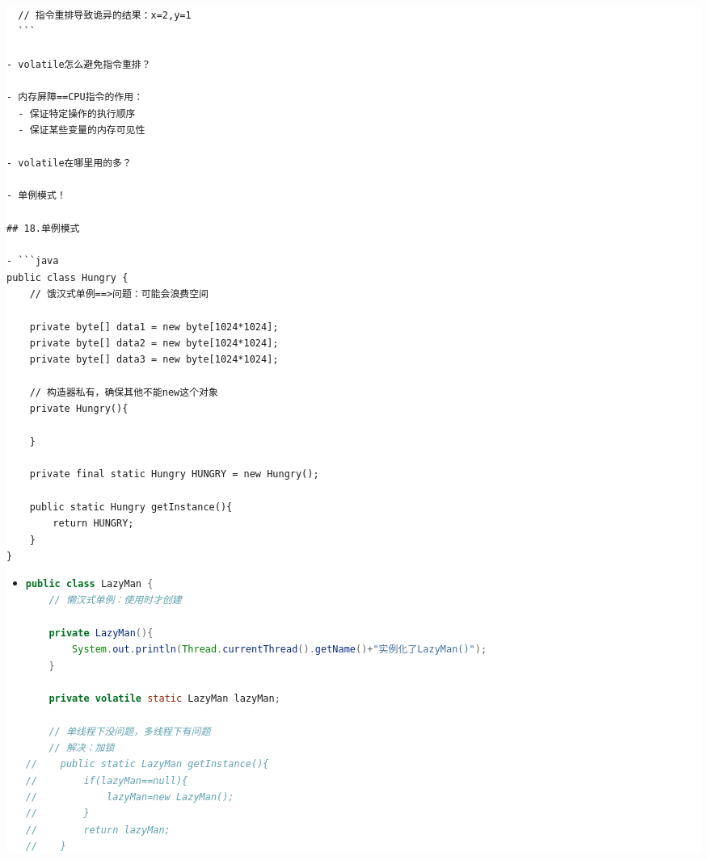   ```
    // 指令重排导致诡异的结果：x=2,y=1
    ```

- volatile怎么避免指令重排？
  
  - 内存屏障==CPU指令的作用：
    - 保证特定操作的执行顺序
    - 保证某些变量的内存可见性

- volatile在哪里用的多？
  
  - 单例模式！

## 18.单例模式

- ```java
  public class Hungry {
      // 饿汉式单例==>问题：可能会浪费空间
  
      private byte[] data1 = new byte[1024*1024];
      private byte[] data2 = new byte[1024*1024];
      private byte[] data3 = new byte[1024*1024];
  
      // 构造器私有，确保其他不能new这个对象
      private Hungry(){
  
      }
  
      private final static Hungry HUNGRY = new Hungry();
  
      public static Hungry getInstance(){
          return HUNGRY;
      }
  }
  ```

- ```java
  public class LazyMan {
      // 懒汉式单例：使用时才创建
  
      private LazyMan(){
          System.out.println(Thread.currentThread().getName()+"实例化了LazyMan()");
      }
  
      private volatile static LazyMan lazyMan;
  
      // 单线程下没问题，多线程下有问题
      // 解决：加锁
  //    public static LazyMan getInstance(){
  //        if(lazyMan==null){
  //            lazyMan=new LazyMan();
  //        }
  //        return lazyMan;
  //    }
  